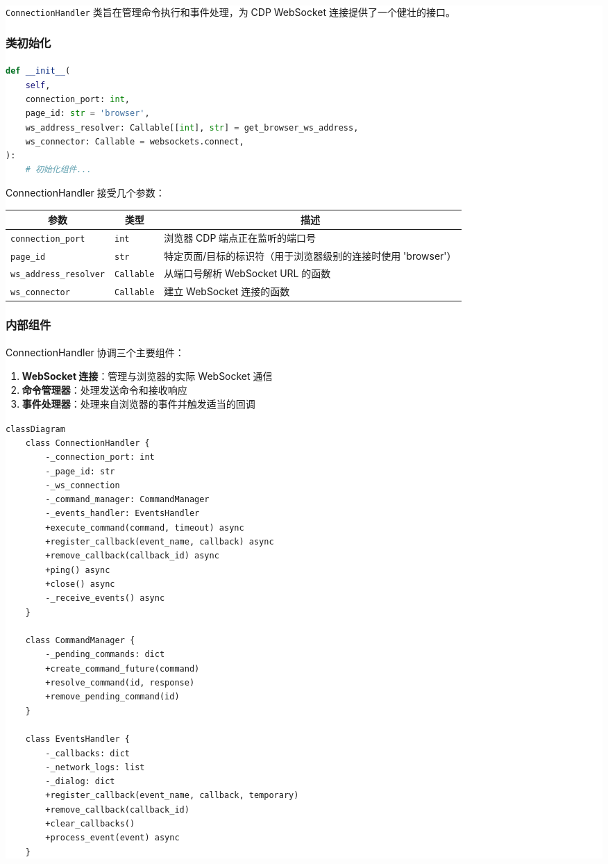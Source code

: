 `ConnectionHandler` 类旨在管理命令执行和事件处理，为 CDP WebSocket 连接提供了一个健壮的接口。

### 类初始化

```python
def __init__(
    self,
    connection_port: int,
    page_id: str = 'browser',
    ws_address_resolver: Callable[[int], str] = get_browser_ws_address,
    ws_connector: Callable = websockets.connect,
):
    # 初始化组件...
```

ConnectionHandler 接受几个参数：

| 参数 | 类型 | 描述 |
|---|---|---|
| `connection_port` | `int` | 浏览器 CDP 端点正在监听的端口号 |
| `page_id` | `str` | 特定页面/目标的标识符（用于浏览器级别的连接时使用 'browser'） |
| `ws_address_resolver` | `Callable` | 从端口号解析 WebSocket URL 的函数 |
| `ws_connector` | `Callable` | 建立 WebSocket 连接的函数 |

### 内部组件

ConnectionHandler 协调三个主要组件：

1.  **WebSocket 连接**：管理与浏览器的实际 WebSocket 通信
2.  **命令管理器**：处理发送命令和接收响应
3.  **事件处理器**：处理来自浏览器的事件并触发适当的回调

```mermaid
classDiagram
    class ConnectionHandler {
        -_connection_port: int
        -_page_id: str
        -_ws_connection
        -_command_manager: CommandManager
        -_events_handler: EventsHandler
        +execute_command(command, timeout) async
        +register_callback(event_name, callback) async
        +remove_callback(callback_id) async
        +ping() async
        +close() async
        -_receive_events() async
    }

    class CommandManager {
        -_pending_commands: dict
        +create_command_future(command)
        +resolve_command(id, response)
        +remove_pending_command(id)
    }

    class EventsHandler {
        -_callbacks: dict
        -_network_logs: list
        -_dialog: dict
        +register_callback(event_name, callback, temporary)
        +remove_callback(callback_id)
        +clear_callbacks()
        +process_event(event) async
    }
```